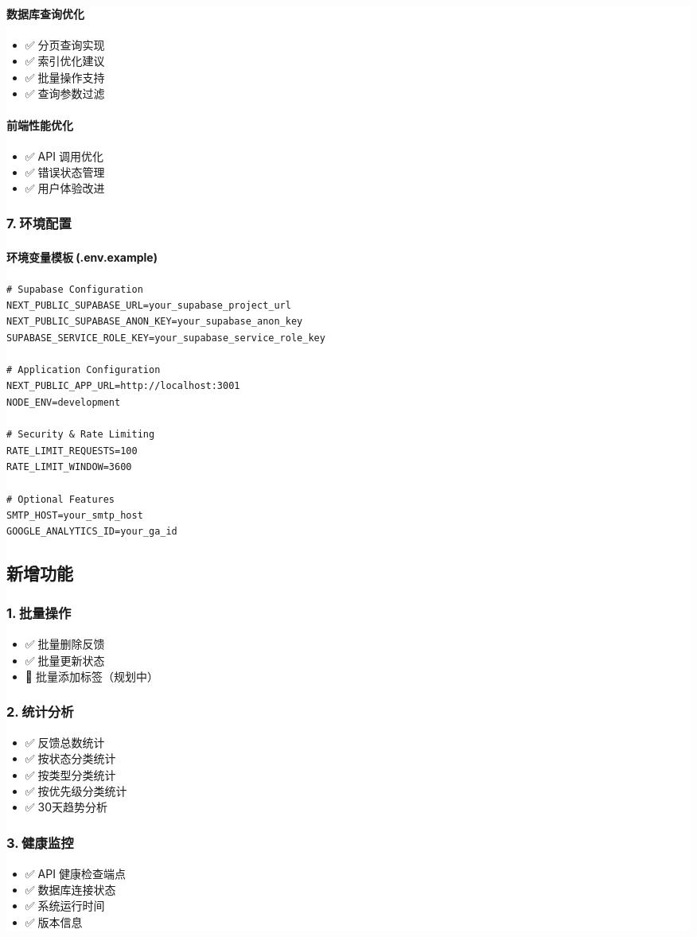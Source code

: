 #### 数据库查询优化
- ✅ 分页查询实现
- ✅ 索引优化建议
- ✅ 批量操作支持
- ✅ 查询参数过滤

#### 前端性能优化
- ✅ API 调用优化
- ✅ 错误状态管理
- ✅ 用户体验改进

### 7. 环境配置

#### 环境变量模板 (.env.example)
```env
# Supabase Configuration
NEXT_PUBLIC_SUPABASE_URL=your_supabase_project_url
NEXT_PUBLIC_SUPABASE_ANON_KEY=your_supabase_anon_key
SUPABASE_SERVICE_ROLE_KEY=your_supabase_service_role_key

# Application Configuration
NEXT_PUBLIC_APP_URL=http://localhost:3001
NODE_ENV=development

# Security & Rate Limiting
RATE_LIMIT_REQUESTS=100
RATE_LIMIT_WINDOW=3600

# Optional Features
SMTP_HOST=your_smtp_host
GOOGLE_ANALYTICS_ID=your_ga_id
```

## 新增功能

### 1. 批量操作
- ✅ 批量删除反馈
- ✅ 批量更新状态
- 🔄 批量添加标签（规划中）

### 2. 统计分析
- ✅ 反馈总数统计
- ✅ 按状态分类统计
- ✅ 按类型分类统计
- ✅ 按优先级分类统计
- ✅ 30天趋势分析

### 3. 健康监控
- ✅ API 健康检查端点
- ✅ 数据库连接状态
- ✅ 系统运行时间
- ✅ 版本信息
